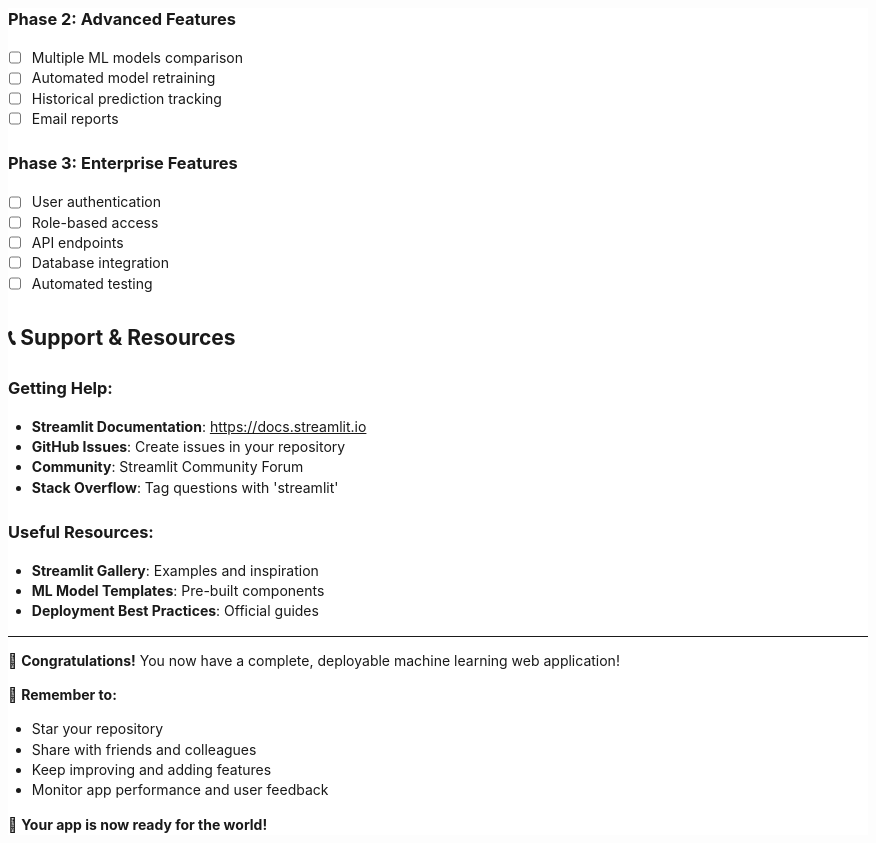 ### Phase 2: Advanced Features  
- [ ] Multiple ML models comparison
- [ ] Automated model retraining
- [ ] Historical prediction tracking
- [ ] Email reports

### Phase 3: Enterprise Features
- [ ] User authentication
- [ ] Role-based access
- [ ] API endpoints
- [ ] Database integration
- [ ] Automated testing

## 📞 Support & Resources

### Getting Help:
- **Streamlit Documentation**: https://docs.streamlit.io
- **GitHub Issues**: Create issues in your repository
- **Community**: Streamlit Community Forum
- **Stack Overflow**: Tag questions with 'streamlit'

### Useful Resources:
- **Streamlit Gallery**: Examples and inspiration
- **ML Model Templates**: Pre-built components
- **Deployment Best Practices**: Official guides

---

🎉 **Congratulations!** You now have a complete, deployable machine learning web application!

🌟 **Remember to:**
- Star your repository
- Share with friends and colleagues
- Keep improving and adding features
- Monitor app performance and user feedback

🚀 **Your app is now ready for the world!**
